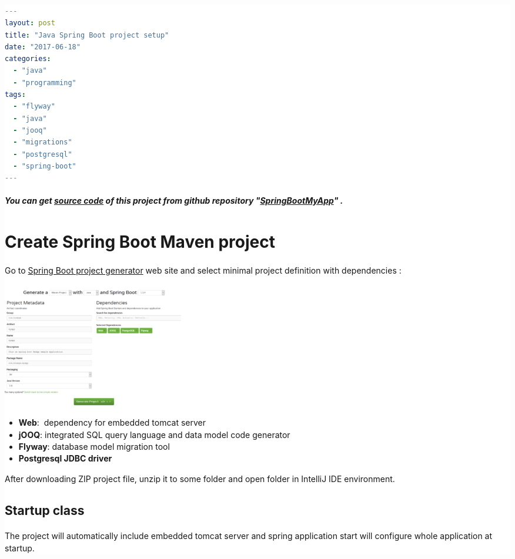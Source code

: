 ```yaml
---
layout: post
title: "Java Spring Boot project setup"
date: "2017-06-18"
categories: 
  - "java"
  - "programming"
tags: 
  - "flyway"
  - "java"
  - "jooq"
  - "migrations"
  - "postgresql"
  - "spring-boot"
---
```


##### You can get [source code](https://github.com/bisaga/SpringBootMyApp) of this project from github repository "[SpringBootMyApp](https://github.com/bisaga/SpringBootMyApp)" .

# Create Spring Boot Maven project

Go to [Spring Boot project generator](https://start.spring.io/) web site and select minimal project definition with dependencies :

[![](assets/images/2017-06-16-00_02_09-Spring-Initializr-300x206.png)](http://bisaga.com/blog/wp-content/uploads/2017/06/2017-06-16-00_02_09-Spring-Initializr.png)

- **Web**:  dependency for embedded tomcat server
- **jOOQ**: integrated SQL query language and data model code generator
- **Flyway**: database model migration tool
- **Postgresql JDBC driver**

After downloading ZIP project file, unzip it to some folder and open folder in IntelliJ IDE environment.

## Startup class

The project will automatically include embedded tomcat server and spring application start will configure whole application at startup.
